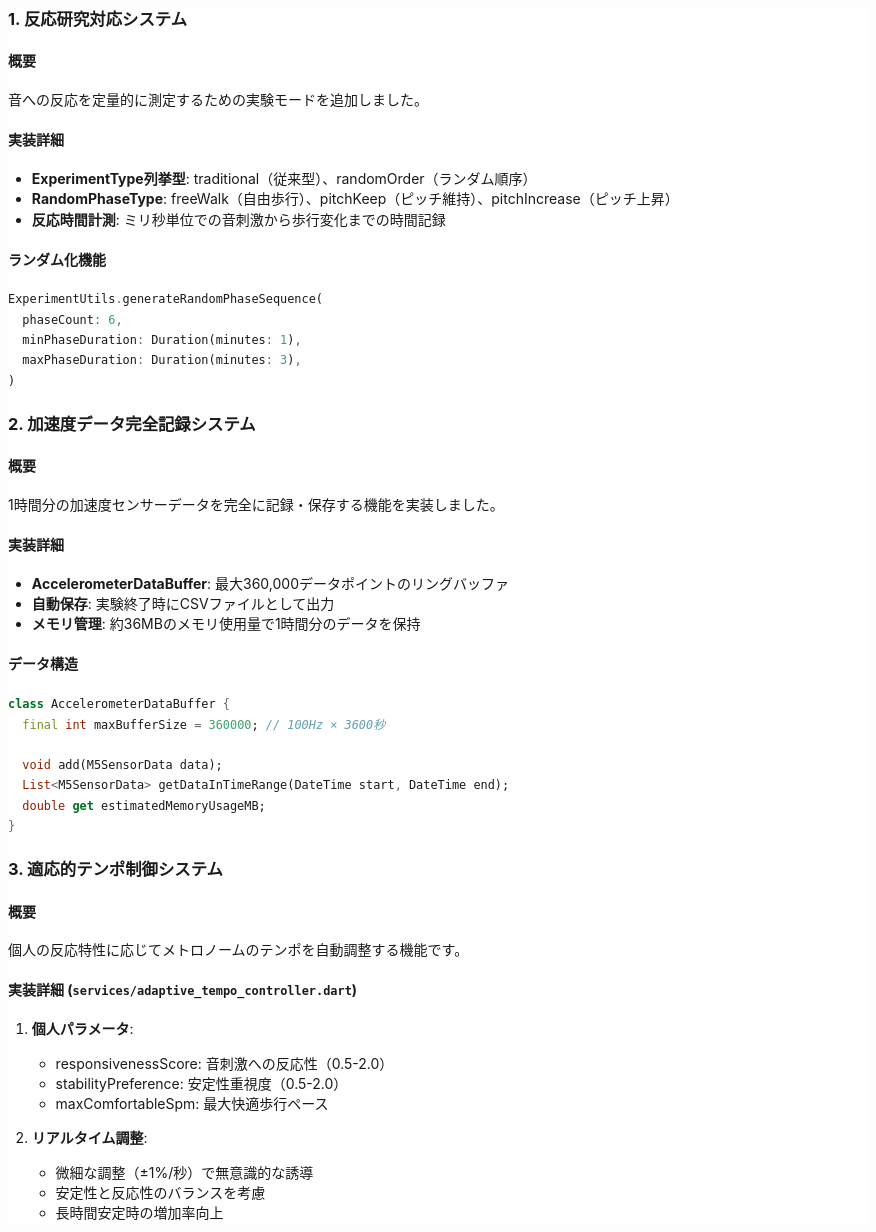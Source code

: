 ### 1. 反応研究対応システム

#### 概要
音への反応を定量的に測定するための実験モードを追加しました。

#### 実装詳細
- **ExperimentType列挙型**: traditional（従来型）、randomOrder（ランダム順序）
- **RandomPhaseType**: freeWalk（自由歩行）、pitchKeep（ピッチ維持）、pitchIncrease（ピッチ上昇）
- **反応時間計測**: ミリ秒単位での音刺激から歩行変化までの時間記録

#### ランダム化機能
```dart
ExperimentUtils.generateRandomPhaseSequence(
  phaseCount: 6,
  minPhaseDuration: Duration(minutes: 1),
  maxPhaseDuration: Duration(minutes: 3),
)
```

### 2. 加速度データ完全記録システム

#### 概要
1時間分の加速度センサーデータを完全に記録・保存する機能を実装しました。

#### 実装詳細
- **AccelerometerDataBuffer**: 最大360,000データポイントのリングバッファ
- **自動保存**: 実験終了時にCSVファイルとして出力
- **メモリ管理**: 約36MBのメモリ使用量で1時間分のデータを保持

#### データ構造
```dart
class AccelerometerDataBuffer {
  final int maxBufferSize = 360000; // 100Hz × 3600秒
  
  void add(M5SensorData data);
  List<M5SensorData> getDataInTimeRange(DateTime start, DateTime end);
  double get estimatedMemoryUsageMB;
}
```

### 3. 適応的テンポ制御システム

#### 概要
個人の反応特性に応じてメトロノームのテンポを自動調整する機能です。

#### 実装詳細 (`services/adaptive_tempo_controller.dart`)
1. **個人パラメータ**:
   - responsivenessScore: 音刺激への反応性（0.5-2.0）
   - stabilityPreference: 安定性重視度（0.5-2.0）
   - maxComfortableSpm: 最大快適歩行ペース

2. **リアルタイム調整**:
   - 微細な調整（±1%/秒）で無意識的な誘導
   - 安定性と反応性のバランスを考慮
   - 長時間安定時の増加率向上
